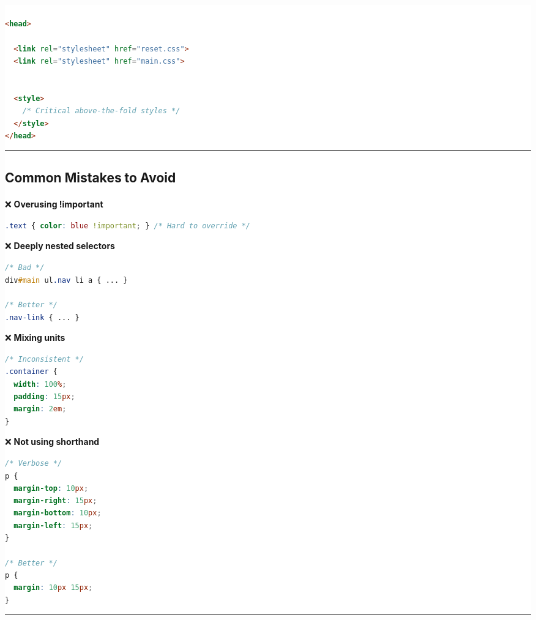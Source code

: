 ```html

<head>
  
  <link rel="stylesheet" href="reset.css">
  <link rel="stylesheet" href="main.css">
  
  
  <style>
    /* Critical above-the-fold styles */
  </style>
</head>
```

---

## Common Mistakes to Avoid

❌ **Overusing !important**  
```css
.text { color: blue !important; } /* Hard to override */
```

❌ **Deeply nested selectors**  
```css
/* Bad */
div#main ul.nav li a { ... }

/* Better */
.nav-link { ... }
```

❌ **Mixing units**  
```css
/* Inconsistent */
.container {
  width: 100%;
  padding: 15px;
  margin: 2em;
}
```

❌ **Not using shorthand**  
```css
/* Verbose */
p {
  margin-top: 10px;
  margin-right: 15px;
  margin-bottom: 10px;
  margin-left: 15px;
}

/* Better */
p {
  margin: 10px 15px;
}
```

---